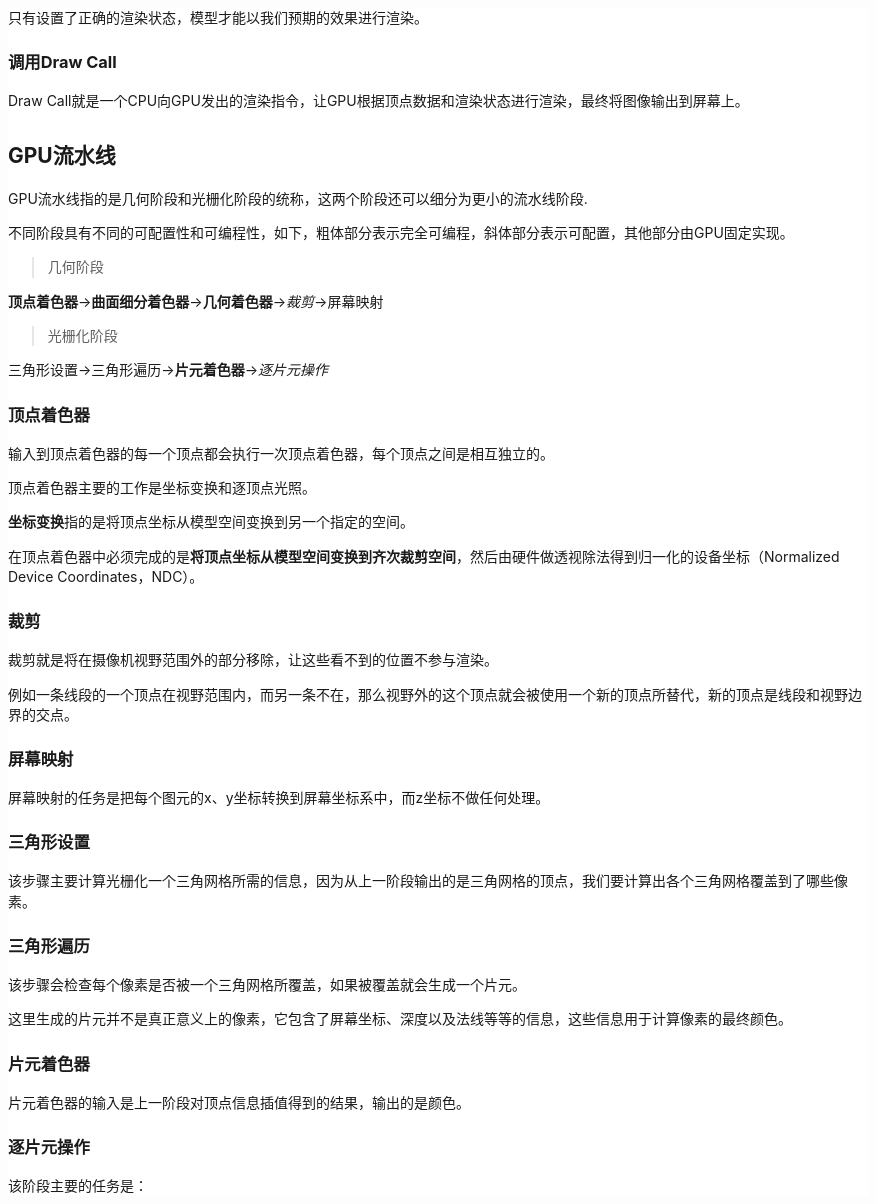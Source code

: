 只有设置了正确的渲染状态，模型才能以我们预期的效果进行渲染。

### 调用Draw Call

Draw Call就是一个CPU向GPU发出的渲染指令，让GPU根据顶点数据和渲染状态进行渲染，最终将图像输出到屏幕上。

## GPU流水线

GPU流水线指的是几何阶段和光栅化阶段的统称，这两个阶段还可以细分为更小的流水线阶段.

不同阶段具有不同的可配置性和可编程性，如下，粗体部分表示完全可编程，斜体部分表示可配置，其他部分由GPU固定实现。

> 几何阶段

**顶点着色器**$\rightarrow$**曲面细分着色器**$\rightarrow$**几何着色器**$\rightarrow$*裁剪*$\rightarrow$屏幕映射

> 光栅化阶段

三角形设置$\rightarrow$三角形遍历$\rightarrow$**片元着色器**$\rightarrow$*逐片元操作*

### 顶点着色器

输入到顶点着色器的每一个顶点都会执行一次顶点着色器，每个顶点之间是相互独立的。

顶点着色器主要的工作是坐标变换和逐顶点光照。

**坐标变换**指的是将顶点坐标从模型空间变换到另一个指定的空间。

在顶点着色器中必须完成的是**将顶点坐标从模型空间变换到齐次裁剪空间**，然后由硬件做透视除法得到归一化的设备坐标（Normalized Device Coordinates，NDC）。

### 裁剪

裁剪就是将在摄像机视野范围外的部分移除，让这些看不到的位置不参与渲染。

例如一条线段的一个顶点在视野范围内，而另一条不在，那么视野外的这个顶点就会被使用一个新的顶点所替代，新的顶点是线段和视野边界的交点。

### 屏幕映射

屏幕映射的任务是把每个图元的x、y坐标转换到屏幕坐标系中，而z坐标不做任何处理。

### 三角形设置

该步骤主要计算光栅化一个三角网格所需的信息，因为从上一阶段输出的是三角网格的顶点，我们要计算出各个三角网格覆盖到了哪些像素。

### 三角形遍历

该步骤会检查每个像素是否被一个三角网格所覆盖，如果被覆盖就会生成一个片元。

这里生成的片元并不是真正意义上的像素，它包含了屏幕坐标、深度以及法线等等的信息，这些信息用于计算像素的最终颜色。

### 片元着色器

片元着色器的输入是上一阶段对顶点信息插值得到的结果，输出的是颜色。

### 逐片元操作

该阶段主要的任务是：

